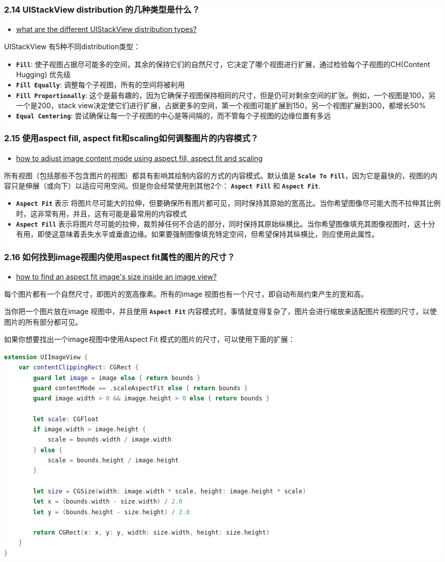 

### 2.14 UIStackView distribution 的几种类型是什么？

- [what are the different UIStackView distribution types?](https://www.hackingwithswift.com/example-code/uikit/what-are-the-different-uistackview-distribution-types)



UIStackView 有5种不同distribution类型：

- **`Fill`**: 使子视图占据尽可能多的空间，其余的保持它们的自然尺寸，它决定了哪个视图进行扩展，通过检验每个子视图的CH(Content Hugging) 优先级
- **`Fill Equally`**: 调整每个子视图，所有的空间将被利用
- **`Fill Proportionally`**: 这个是最有趣的，因为它确保子视图保持相同的尺寸，但是仍可对剩余空间的扩张。例如，一个视图是100，另一个是200，stack view决定使它们进行扩展，占据更多的空间，第一个视图可能扩展到150，另一个视图扩展到300，都增长50%
- **`Equal Centering`**: 尝试确保让每一个子视图的中心是等间隔的，而不管每个子视图的边缘位置有多远



### 2.15 使用aspect fill, aspect fit和scaling如何调整图片的内容模式？



- [how to adjust image content mode using aspect fill, aspect fit and scaling](https://www.hackingwithswift.com/example-code/uikit/how-to-adjust-image-content-mode-using-aspect-fill-aspect-fit-and-scaling)

所有视图（包括那些不包含图片的视图）都具有影响其绘制内容的方式的内容模式。默认值是 **`Scale To Fill`**，因为它是最快的，视图的内容只是伸展（或向下）以适应可用空间。但是你会经常使用到其他2个： **`Aspect Fill`** 和 **`Aspect Fit`**.

- **`Aspect Fit`** 表示 将图片尽可能大的拉伸，但要确保所有图片都可见，同时保持其原始的宽高比。当你希望图像尽可能大而不拉伸其比例时，这非常有用，并且，这有可能是最常用的内容模式
- **`Aspect Fill`** 表示将图片尽可能的拉伸，裁剪掉任何不合适的部分，同时保持其原始纵横比。当你希望图像填充其图像视图时，这十分有用，即使这意味着丢失水平或垂直边缘。如果要强制图像填充特定空间，但希望保持其纵横比，则应使用此属性。



### 2.16 如何找到image视图内使用aspect fit属性的图片的尺寸？

- [how to find an aspect fit image's size inside an image view?](https://www.hackingwithswift.com/example-code/uikit/how-to-find-an-aspect-fit-images-size-inside-an-image-view)

每个图片都有一个自然尺寸，即图片的宽高像素。所有的image 视图也有一个尺寸，即自动布局约束产生的宽和高。

当你把一个图片放在image 视图中，并且使用 **`Aspect Fit`** 内容模式时，事情就变得复杂了，图片会进行缩放来适配图片视图的尺寸，以使图片的所有部分都可见。

如果你想要找出一个image视图中使用Aspect Fit 模式的图片的尺寸，可以使用下面的扩展：

```swift
extension UIImageView {
    var contentClippingRect: CGRect {
        guard let image = image else { return bounds }
        guard contentMode == .scaleAspectFit else { return bounds }
        guard image.width > 0 && imagge.height > 0 else { return bounds }
        
        let scale: CGFloat
        if image.width > image.height {
            scale = bounds.width / image.width
        } else {
            scale = bounds.height / image.height
        }
        
        let size = CGSize(width: image.width * scale, height: image.height * scale)
        let x = (bounds.width - size.width) / 2.0
        let y = (bounds.height - size.height) / 2.0
        
        return CGRect(x: x, y: y, width: size.width, height: size.height)
    }
}
```
